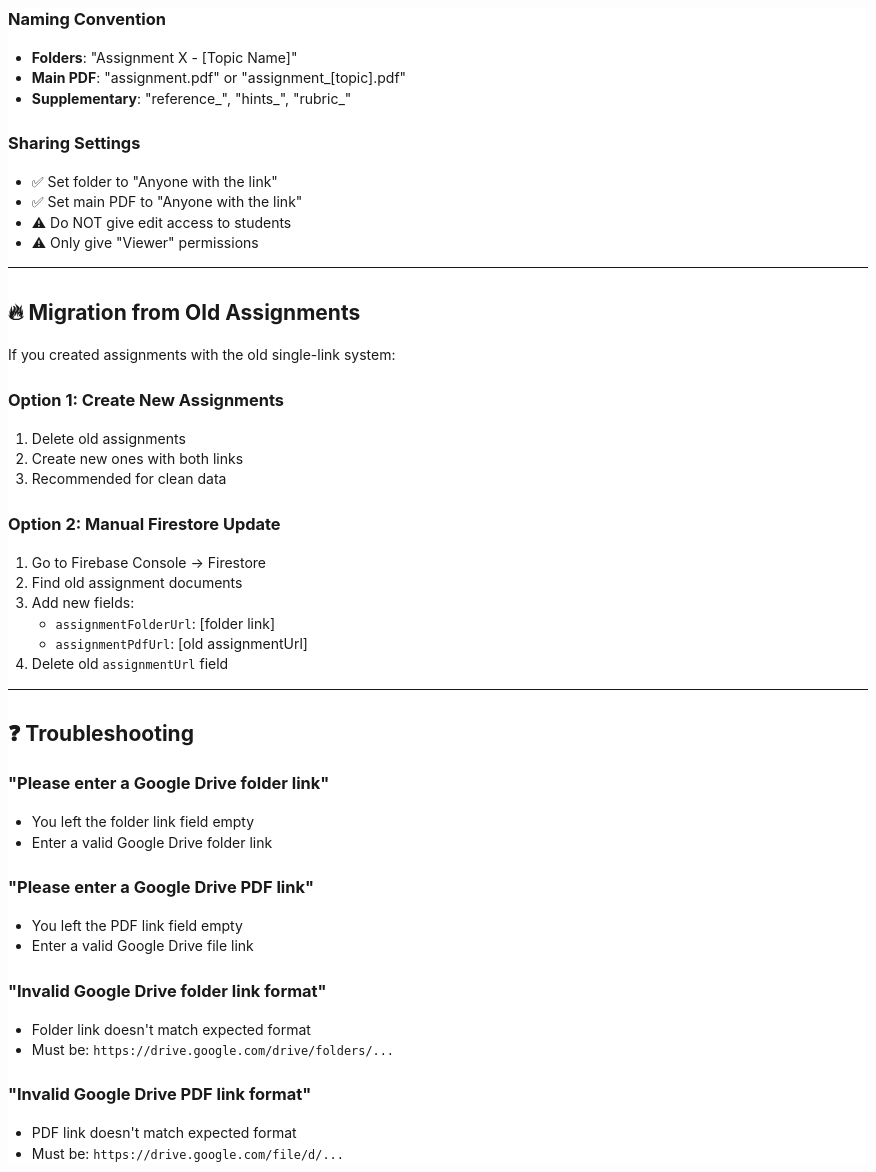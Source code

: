 ### Naming Convention
- **Folders**: "Assignment X - [Topic Name]"
- **Main PDF**: "assignment.pdf" or "assignment_[topic].pdf"
- **Supplementary**: "reference_", "hints_", "rubric_"

### Sharing Settings
- ✅ Set folder to "Anyone with the link"
- ✅ Set main PDF to "Anyone with the link"
- ⚠️ Do NOT give edit access to students
- ⚠️ Only give "Viewer" permissions

---

## 🔥 Migration from Old Assignments

If you created assignments with the old single-link system:

### Option 1: Create New Assignments
1. Delete old assignments
2. Create new ones with both links
3. Recommended for clean data

### Option 2: Manual Firestore Update
1. Go to Firebase Console → Firestore
2. Find old assignment documents
3. Add new fields:
   - `assignmentFolderUrl`: [folder link]
   - `assignmentPdfUrl`: [old assignmentUrl]
4. Delete old `assignmentUrl` field

---

## ❓ Troubleshooting

### "Please enter a Google Drive folder link"
- You left the folder link field empty
- Enter a valid Google Drive folder link

### "Please enter a Google Drive PDF link"
- You left the PDF link field empty
- Enter a valid Google Drive file link

### "Invalid Google Drive folder link format"
- Folder link doesn't match expected format
- Must be: `https://drive.google.com/drive/folders/...`

### "Invalid Google Drive PDF link format"
- PDF link doesn't match expected format
- Must be: `https://drive.google.com/file/d/...`
